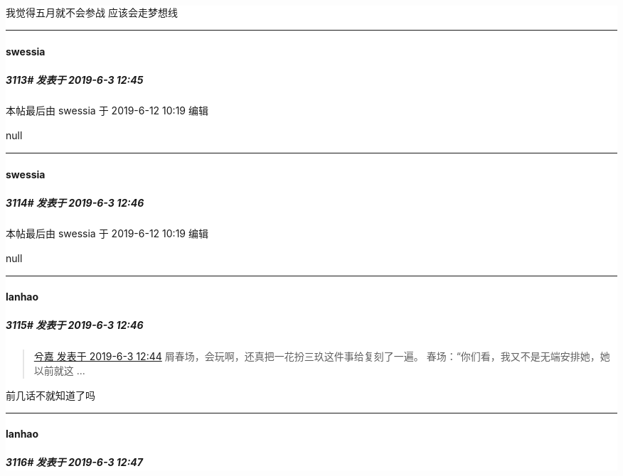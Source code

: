 

我觉得五月就不会参战 应该会走梦想线







*****

####  swessia  
##### 3113#       发表于 2019-6-3 12:45



 本帖最后由 swessia 于 2019-6-12 10:19 编辑 

null







*****

####  swessia  
##### 3114#       发表于 2019-6-3 12:46



 本帖最后由 swessia 于 2019-6-12 10:19 编辑 

null







*****

####  lanhao  
##### 3115#       发表于 2019-6-3 12:46



<blockquote><a href="httphttps://bbs.saraba1st.com/2b/forum.php?mod=redirect&amp;goto=findpost&amp;pid=43969863&amp;ptid=1831320" target="_blank">兮嘉 发表于 2019-6-3 12:44</a>
屑春场，会玩啊，还真把一花扮三玖这件事给复刻了一遍。
春场：“你们看，我又不是无端安排她，她以前就这 ...</blockquote>
前几话不就知道了吗







*****

####  lanhao  
##### 3116#       发表于 2019-6-3 12:47
